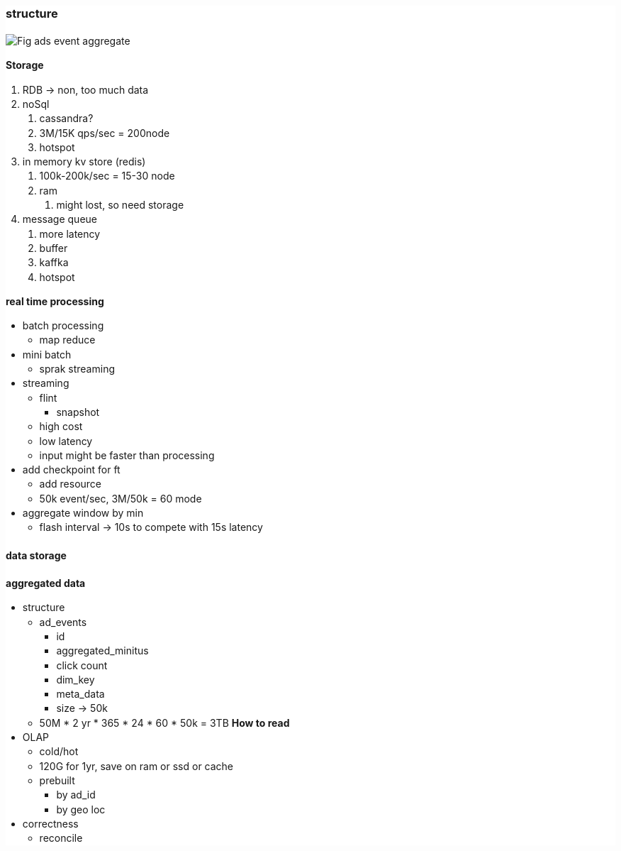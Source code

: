### structure

![Fig ads event aggregate](pic/Screenshot%202025-09-06%20at%201.43.45 PM.png)

**Storage**
1. RDB -> non, too much data
2. noSql
   1. cassandra? 
   2. 3M/15K qps/sec = 200node
   3. hotspot
3. in memory kv store (redis)
   1. 100k-200k/sec = 15-30 node
   2. ram
      1. might lost, so need storage
4. message queue
   1. more latency
   2. buffer
   3. kaffka
   4. hotspot

**real time processing**
- batch processing
  - map reduce
- mini batch
  - sprak streaming
- streaming
  - flint
    - snapshot
  - high cost
  - low latency
  - input might be faster than processing 
- add checkpoint for ft
  - add resource
  - 50k event/sec, 3M/50k = 60 mode
- aggregate window by min
  - flash interval -> 10s to compete with 15s latency

#### data storage

**aggregated data**
- structure
  - ad_events
    - id
    - aggregated_minitus
    - click count
    - dim_key
    - meta_data
    - size -> 50k
  - 50M * 2 yr * 365 * 24 * 60 * 50k = 3TB
**How to read**
- OLAP
  - cold/hot
  - 120G for 1yr, save on ram or ssd or cache
  - prebuilt
    - by ad_id
    - by geo loc
- correctness
  - reconcile
